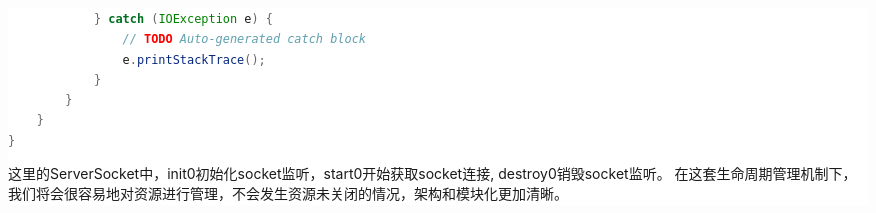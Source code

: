 ```java 
            } catch (IOException e) {
                // TODO Auto-generated catch block
                e.printStackTrace();
            }
        }
    }
}

```

这里的ServerSocket中，init0初始化socket监听，start0开始获取socket连接, destroy0销毁socket监听。
在这套生命周期管理机制下，我们将会很容易地对资源进行管理，不会发生资源未关闭的情况，架构和模块化更加清晰。